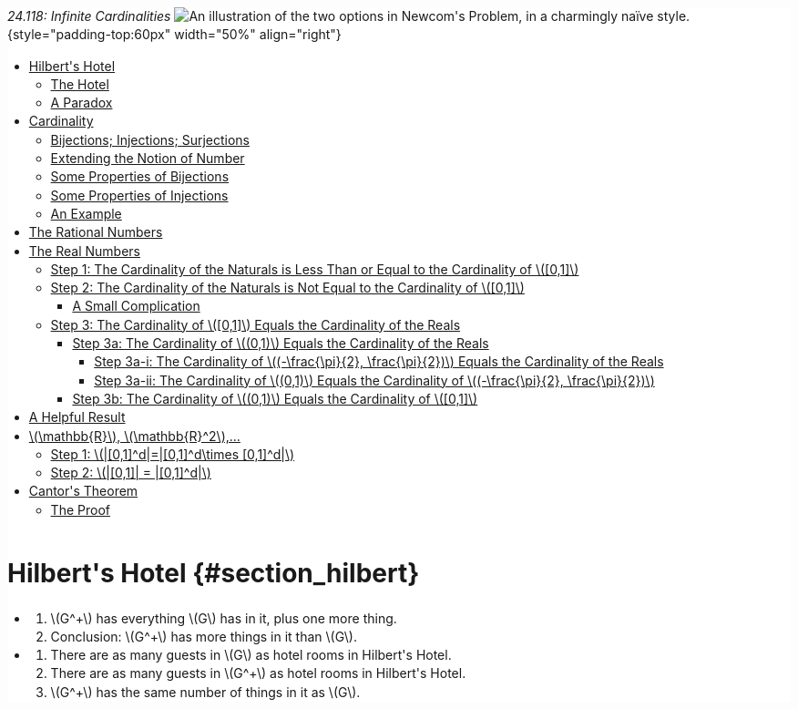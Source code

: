 *24.118:* *Infinite Cardinalities* ![An illustration of the two options
in Newcom's Problem, in a charmingly naïve
style.](c31744bd655b0e125a7e45967145ce6c.png){style="padding-top:60px"
width="50%" align="right"}

-   [Hilbert's Hotel](#section_hilbert)
    -   [The Hotel](#section_hotel)
    -   [A Paradox](#section_paradox)
-   [Cardinality](#section_cardinality)
    -   [Bijections; Injections; Surjections](#section_bis)
    -   [Extending the Notion of Number](#section_extending)
    -   [Some Properties of Bijections](#section_bijections)
    -   [Some Properties of Injections](#section_injections)
    -   [An Example](#section_example)
-   [The Rational Numbers](#section_rational)
-   [The Real Numbers](#section_real)
    -   [Step 1: The Cardinality of the Naturals is Less Than or Equal
        to the Cardinality of \\(\[0,1\]\\)](#section_n01)
    -   [Step 2: The Cardinality of the Naturals is Not Equal to the
        Cardinality of \\(\[0,1\]\\)](#section_n01)
        -   [A Small Complication](#section_complication)
    -   [Step 3: The Cardinality of \\(\[0,1\]\\) Equals the Cardinality
        of the Reals](#section_01r)
        -   [Step 3a: The Cardinality of \\((0,1)\\) Equals the
            Cardinality of the Reals](#section_open01r)
            -   [Step 3a-i: The Cardinality of \\((-\\frac{\\pi}{2},
                \\frac{\\pi}{2})\\) Equals the Cardinality of the
                Reals](#section_tan)
            -   [Step 3a-ii: The Cardinality of \\((0,1)\\) Equals the
                Cardinality of \\((-\\frac{\\pi}{2},
                \\frac{\\pi}{2})\\)](#section_linear)
        -   [Step 3b: The Cardinality of \\((0,1)\\) Equals the
            Cardinality of \\(\[0,1\]\\)](#section_openclose)
-   [A Helpful Result](#section_helpful)
-   [\\(\\mathbb{R}\\), \\(\\mathbb{R}\^2\\),...](#section_vector)
    -   [Step 1: \\(\|\[0,1\]\^d\|=\|\[0,1\]\^d\\times
        \[0,1\]\^d\|\\)](#section_01dto01d2)
    -   [Step 2: \\(\|\[0,1\]\| = \|\[0,1\]\^d\|\\)](#section_01to01d)
-   [Cantor's Theorem](#section_cantor)
    -   [The Proof](#section_proof)

# Hilbert's Hotel {#section_hilbert}

-   1.  \\(G\^+\\) has everything \\(G\\) has in it, plus one more
        thing.
    2.  Conclusion: \\(G\^+\\) has more things in it than \\(G\\).

-   1.  There are as many guests in \\(G\\) as hotel rooms in Hilbert's
        Hotel.
    2.  There are as many guests in \\(G\^+\\) as hotel rooms in
        Hilbert's Hotel.
    3.  \\(G\^+\\) has the same number of things in it as \\(G\\).

